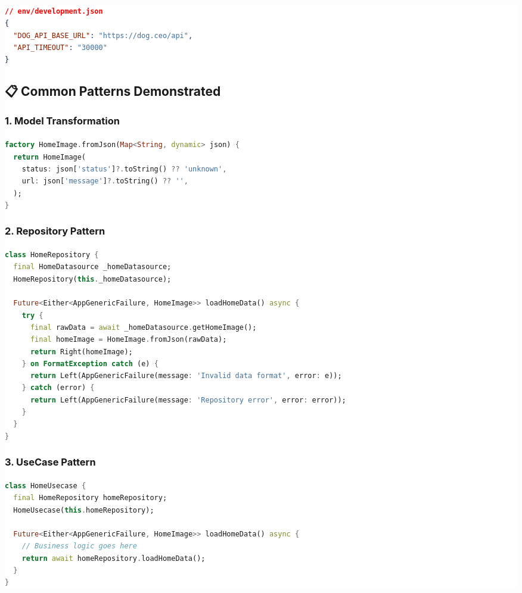 ```json
// env/development.json
{
  "DOG_API_BASE_URL": "https://dog.ceo/api",
  "API_TIMEOUT": "30000"
}
```

## 📋 Common Patterns Demonstrated

### 1. Model Transformation
```dart
factory HomeImage.fromJson(Map<String, dynamic> json) {
  return HomeImage(
    status: json['status']?.toString() ?? 'unknown',
    url: json['message']?.toString() ?? '',
  );
}
```

### 2. Repository Pattern
```dart
class HomeRepository {
  final HomeDatasource _homeDatasource;
  HomeRepository(this._homeDatasource);

  Future<Either<AppGenericFailure, HomeImage>> loadHomeData() async {
    try {
      final rawData = await _homeDatasource.getHomeImage();
      final homeImage = HomeImage.fromJson(rawData);
      return Right(homeImage);
    } on FormatException catch (e) {
      return Left(AppGenericFailure(message: 'Invalid data format', error: e));
    } catch (error) {
      return Left(AppGenericFailure(message: 'Repository error', error: error));
    }
  }
}
```

### 3. UseCase Pattern
```dart
class HomeUsecase {
  final HomeRepository homeRepository;
  HomeUsecase(this.homeRepository);

  Future<Either<AppGenericFailure, HomeImage>> loadHomeData() async {
    // Business logic goes here
    return await homeRepository.loadHomeData();
  }
}
```
